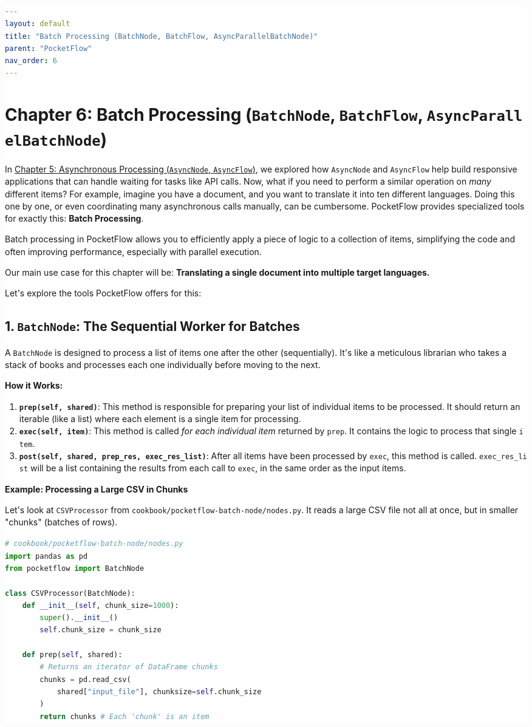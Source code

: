```yaml
---
layout: default
title: "Batch Processing (BatchNode, BatchFlow, AsyncParallelBatchNode)"
parent: "PocketFlow"
nav_order: 6
---
```


# Chapter 6: Batch Processing (`BatchNode`, `BatchFlow`, `AsyncParallelBatchNode`)

In [Chapter 5: Asynchronous Processing (`AsyncNode`, `AsyncFlow`)](05_asynchronous_processing___asyncnode____asyncflow___.md), we explored how `AsyncNode` and `AsyncFlow` help build responsive applications that can handle waiting for tasks like API calls. Now, what if you need to perform a similar operation on *many* different items? For example, imagine you have a document, and you want to translate it into ten different languages. Doing this one by one, or even coordinating many asynchronous calls manually, can be cumbersome. PocketFlow provides specialized tools for exactly this: **Batch Processing**.

Batch processing in PocketFlow allows you to efficiently apply a piece of logic to a collection of items, simplifying the code and often improving performance, especially with parallel execution.

Our main use case for this chapter will be: **Translating a single document into multiple target languages.**

Let's explore the tools PocketFlow offers for this:

## 1. `BatchNode`: The Sequential Worker for Batches

A `BatchNode` is designed to process a list of items one after the other (sequentially). It's like a meticulous librarian who takes a stack of books and processes each one individually before moving to the next.

**How it Works:**
1.  **`prep(self, shared)`**: This method is responsible for preparing your list of individual items to be processed. It should return an iterable (like a list) where each element is a single item for processing.
2.  **`exec(self, item)`**: This method is called *for each individual item* returned by `prep`. It contains the logic to process that single `item`.
3.  **`post(self, shared, prep_res, exec_res_list)`**: After all items have been processed by `exec`, this method is called. `exec_res_list` will be a list containing the results from each call to `exec`, in the same order as the input items.

**Example: Processing a Large CSV in Chunks**

Let's look at `CSVProcessor` from `cookbook/pocketflow-batch-node/nodes.py`. It reads a large CSV file not all at once, but in smaller "chunks" (batches of rows).

```python
# cookbook/pocketflow-batch-node/nodes.py
import pandas as pd
from pocketflow import BatchNode

class CSVProcessor(BatchNode):
    def __init__(self, chunk_size=1000):
        super().__init__()
        self.chunk_size = chunk_size
    
    def prep(self, shared):
        # Returns an iterator of DataFrame chunks
        chunks = pd.read_csv(
            shared["input_file"], chunksize=self.chunk_size
        )
        return chunks # Each 'chunk' is an item

```